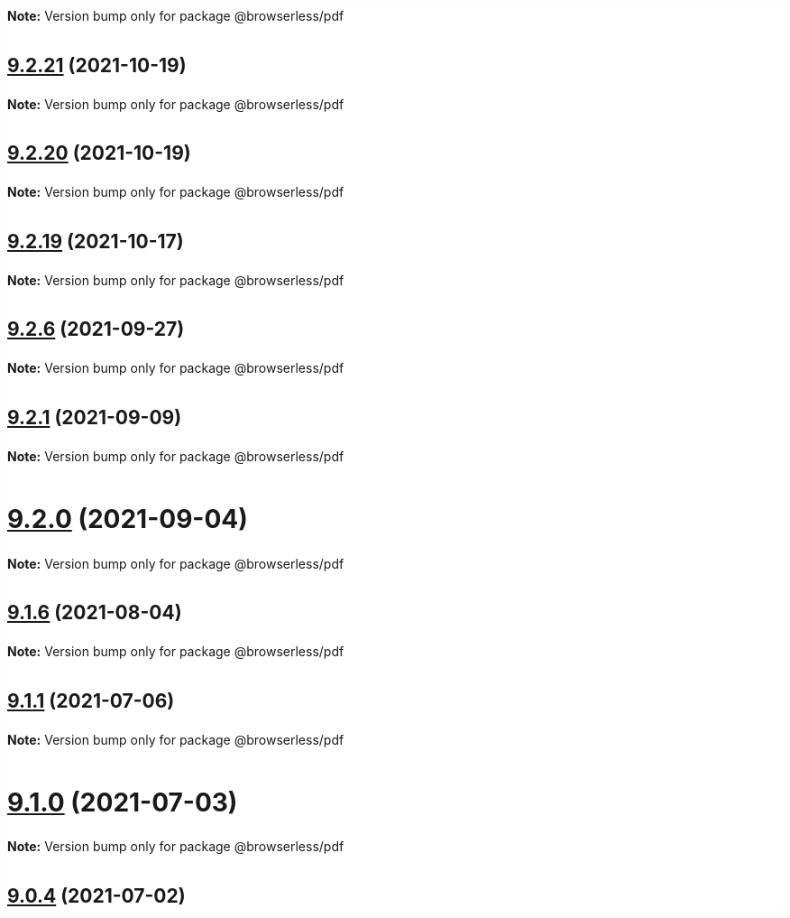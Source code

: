 **Note:** Version bump only for package @browserless/pdf

## [9.2.21](https://github.com/microlinkhq/browserless/compare/v9.2.20...v9.2.21) (2021-10-19)

**Note:** Version bump only for package @browserless/pdf

## [9.2.20](https://github.com/microlinkhq/browserless/compare/v9.2.19...v9.2.20) (2021-10-19)

**Note:** Version bump only for package @browserless/pdf

## [9.2.19](https://github.com/microlinkhq/browserless/compare/v9.2.18...v9.2.19) (2021-10-17)

**Note:** Version bump only for package @browserless/pdf

## [9.2.6](https://github.com/microlinkhq/browserless/compare/v9.2.5...v9.2.6) (2021-09-27)

**Note:** Version bump only for package @browserless/pdf

## [9.2.1](https://github.com/microlinkhq/browserless/compare/v9.2.0...v9.2.1) (2021-09-09)

**Note:** Version bump only for package @browserless/pdf

# [9.2.0](https://github.com/microlinkhq/browserless/compare/v9.1.14...v9.2.0) (2021-09-04)

**Note:** Version bump only for package @browserless/pdf

## [9.1.6](https://github.com/microlinkhq/browserless/compare/v9.1.5...v9.1.6) (2021-08-04)

**Note:** Version bump only for package @browserless/pdf

## [9.1.1](https://github.com/microlinkhq/browserless/compare/v9.1.0...v9.1.1) (2021-07-06)

**Note:** Version bump only for package @browserless/pdf

# [9.1.0](https://github.com/microlinkhq/browserless/compare/v9.0.4...v9.1.0) (2021-07-03)

**Note:** Version bump only for package @browserless/pdf

## [9.0.4](https://github.com/microlinkhq/browserless/compare/v9.0.3...v9.0.4) (2021-07-02)
